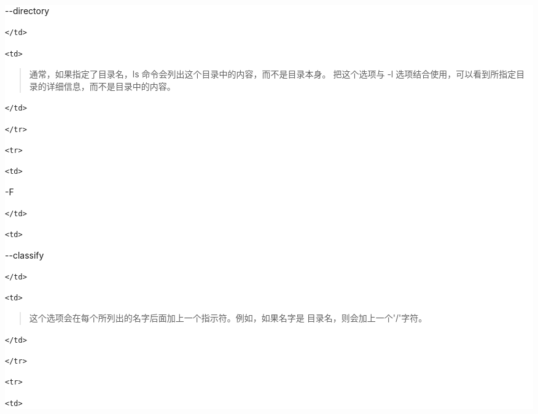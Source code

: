 --directory

```{=html}
</td>
```

```{=html}
<td>
```

> 通常，如果指定了目录名，ls 命令会列出这个目录中的内容，而不是目录本身。 把这个选项与 -l 选项结合使用，可以看到所指定目录的详细信息，而不是目录中的内容。

```{=html}
</td>
```

```{=html}
</tr>
```

```{=html}
<tr>
```

```{=html}
<td>
```

-F

```{=html}
</td>
```

```{=html}
<td>
```

--classify

```{=html}
</td>
```

```{=html}
<td>
```

> 这个选项会在每个所列出的名字后面加上一个指示符。例如，如果名字是 目录名，则会加上一个'/'字符。

```{=html}
</td>
```

```{=html}
</tr>
```

```{=html}
<tr>
```

```{=html}
<td>
```
